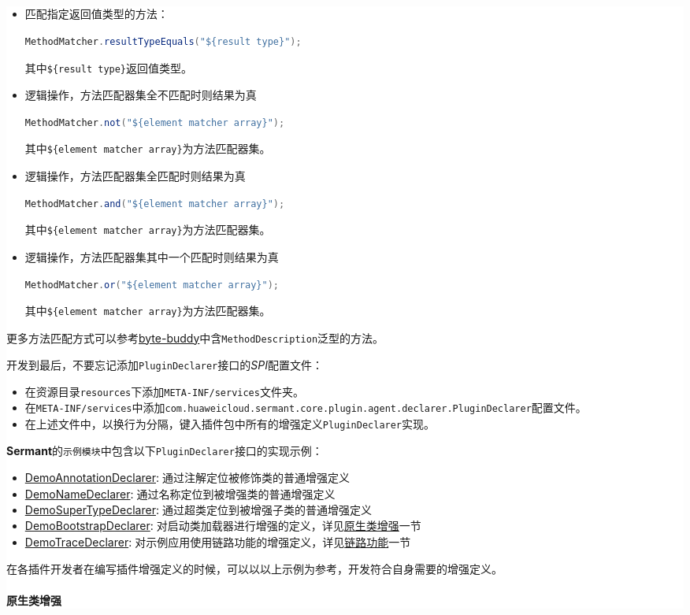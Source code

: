 
- 匹配指定返回值类型的方法：
  ```java
  MethodMatcher.resultTypeEquals("${result type}");
  ```
  其中`${result type}`返回值类型。


- 逻辑操作，方法匹配器集全不匹配时则结果为真
  ```java
  MethodMatcher.not("${element matcher array}");
  ```
  其中`${element matcher array}`为方法匹配器集。


- 逻辑操作，方法匹配器集全匹配时则结果为真
  ```java
  MethodMatcher.and("${element matcher array}");
  ```
  其中`${element matcher array}`为方法匹配器集。


- 逻辑操作，方法匹配器集其中一个匹配时则结果为真
  ```java
  MethodMatcher.or("${element matcher array}");
  ```
  其中`${element matcher array}`为方法匹配器集。

更多方法匹配方式可以参考[byte-buddy](https://javadoc.io/doc/net.bytebuddy/byte-buddy/latest/net/bytebuddy/matcher/ElementMatchers.html)中含`MethodDescription`泛型的方法。

开发到最后，不要忘记添加`PluginDeclarer`接口的*SPI*配置文件：

- 在资源目录`resources`下添加`META-INF/services`文件夹。
- 在`META-INF/services`中添加`com.huaweicloud.sermant.core.plugin.agent.declarer.PluginDeclarer`配置文件。
- 在上述文件中，以换行为分隔，键入插件包中所有的增强定义`PluginDeclarer`实现。

**Sermant**的`示例模块`中包含以下`PluginDeclarer`接口的实现示例：

- [DemoAnnotationDeclarer](https://github.com/huaweicloud/Sermant-examples/tree/main/sermant-template/template/template-plugin/src/main/java/com/huawei/example/demo/declarer/DemoAnnotationDeclarer.java): 通过注解定位被修饰类的普通增强定义
- [DemoNameDeclarer](https://github.com/huaweicloud/Sermant-examples/tree/main/sermant-template/template/template-plugin/src/main/java/com/huawei/example/demo/declarer/DemoNameDeclarer.java): 通过名称定位到被增强类的普通增强定义
- [DemoSuperTypeDeclarer](https://github.com/huaweicloud/Sermant-examples/tree/main/sermant-template/template/template-plugin/src/main/java/com/huawei/example/demo/declarer/DemoSuperTypeDeclarer.java): 通过超类定位到被增强子类的普通增强定义
- [DemoBootstrapDeclarer](https://github.com/huaweicloud/Sermant-examples/tree/main/sermant-template/template/template-plugin/src/main/java/com/huawei/example/demo/declarer/DemoBootstrapDeclarer.java): 对启动类加载器进行增强的定义，详见[原生类增强](#原生类增强)一节
- [DemoTraceDeclarer](https://github.com/huaweicloud/Sermant-examples/tree/main/sermant-template/template/template-plugin/src/main/java/com/huawei/example/demo/declarer/DemoTraceDeclarer.java): 对示例应用使用链路功能的增强定义，详见[链路功能](#链路功能)一节

在各插件开发者在编写插件增强定义的时候，可以以以上示例为参考，开发符合自身需要的增强定义。

#### 原生类增强
